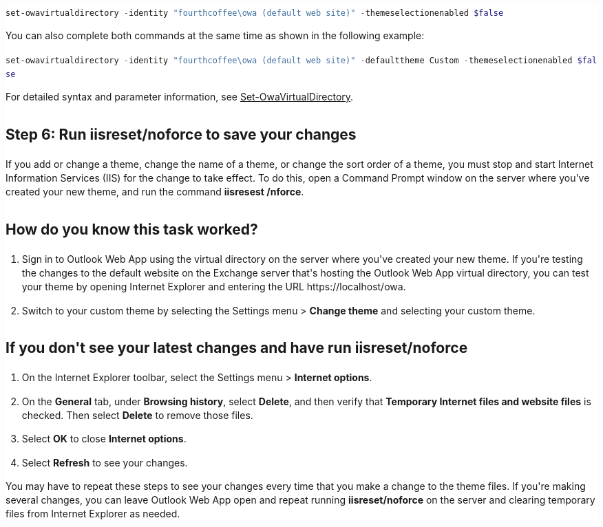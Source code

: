 ```powershell
set-owavirtualdirectory -identity "fourthcoffee\owa (default web site)" -themeselectionenabled $false
```

You can also complete both commands at the same time as shown in the following example:

```powershell
set-owavirtualdirectory -identity "fourthcoffee\owa (default web site)" -defaulttheme Custom -themeselectionenabled $false
```

For detailed syntax and parameter information, see [Set-OwaVirtualDirectory](/powershell/module/exchange/Set-OwaVirtualDirectory).

## Step 6: Run iisreset/noforce to save your changes

If you add or change a theme, change the name of a theme, or change the sort order of a theme, you must stop and start Internet Information Services (IIS) for the change to take effect. To do this, open a Command Prompt window on the server where you've created your new theme, and run the command **iisresest /nforce**.

## How do you know this task worked?

1. Sign in to Outlook Web App using the virtual directory on the server where you've created your new theme. If you're testing the changes to the default website on the Exchange server that's hosting the Outlook Web App virtual directory, you can test your theme by opening Internet Explorer and entering the URL https://localhost/owa.

2. Switch to your custom theme by selecting the Settings menu \> **Change theme** and selecting your custom theme.

## If you don't see your latest changes and have run iisreset/noforce

1. On the Internet Explorer toolbar, select the Settings menu \> **Internet options**.

2. On the **General** tab, under **Browsing history**, select **Delete**, and then verify that **Temporary Internet files and website files** is checked. Then select **Delete** to remove those files.

3. Select **OK** to close **Internet options**.

4. Select **Refresh** to see your changes.

You may have to repeat these steps to see your changes every time that you make a change to the theme files. If you're making several changes, you can leave Outlook Web App open and repeat running **iisreset/noforce** on the server and clearing temporary files from Internet Explorer as needed.